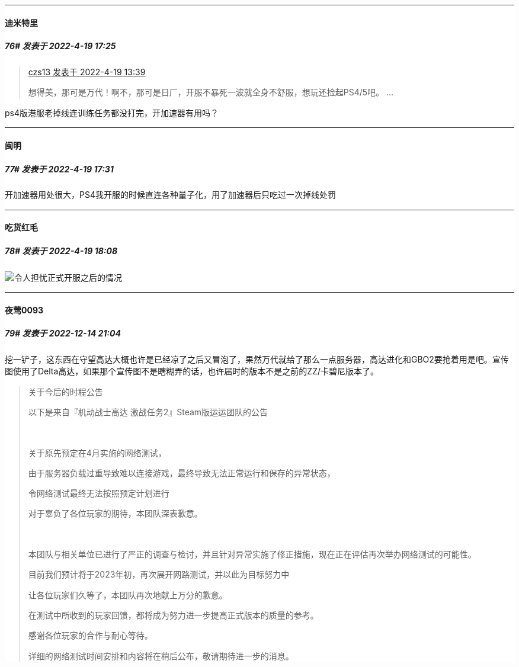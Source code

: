 *****

####  迪米特里  
##### 76#       发表于 2022-4-19 17:25

<blockquote><a href="httphttps://bbs.saraba1st.com/2b/forum.php?mod=redirect&amp;goto=findpost&amp;pid=55504979&amp;ptid=2063089" target="_blank">czs13 发表于 2022-4-19 13:39</a>

想得美，那可是万代！啊不，那可是日厂，开服不暴死一波就全身不舒服，想玩还捡起PS4/5吧。 ...</blockquote>
ps4版港服老掉线连训练任务都没打完，开加速器有用吗？

*****

####  闽明  
##### 77#       发表于 2022-4-19 17:31

开加速器用处很大，PS4我开服的时候直连各种量子化，用了加速器后只吃过一次掉线处罚

*****

####  吃货红毛  
##### 78#       发表于 2022-4-19 18:08

<img src="https://static.saraba1st.com/image/smiley/face2017/002.png" referrerpolicy="no-referrer">令人担忧正式开服之后的情况

*****

####  夜莺0093  
##### 79#       发表于 2022-12-14 21:04

挖一铲子，这东西在守望高达大概也许是已经凉了之后又冒泡了，果然万代就给了那么一点服务器，高达进化和GBO2要抢着用是吧。宣传图使用了Delta高达，如果那个宣传图不是瞎糊弄的话，也许届时的版本不是之前的ZZ/卡碧尼版本了。
 <blockquote>关于今后的时程公告

以下是来自『机动战士高达 激战任务2』Steam版运运团队的公告

　

关于原先预定在4月实施的网络测试，

由于服务器负载过重导致难以连接游戏，最终导致无法正常运行和保存的异常状态，

令网络测试最终无法按照预定计划进行

对于辜负了各位玩家的期待，本团队深表歉意。

　

本团队与相关单位已进行了严正的调查与检讨，并且针对异常实施了修正措施，现在正在评估再次举办网络测试的可能性。

目前我们预计将于2023年初，再次展开网路测试，并以此为目标努力中

让各位玩家们久等了，本团队再次地献上万分的歉意。

在测试中所收到的玩家回馈，都将成为努力进一步提高正式版本的质量的参考。

感谢各位玩家的合作与耐心等待。

详细的网络测试时间安排和内容将在稍后公布，敬请期待进一步的消息。
